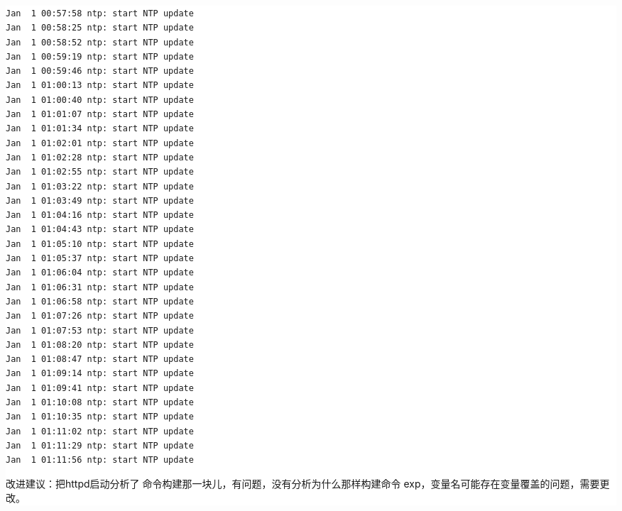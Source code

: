 ```
Jan  1 00:57:58 ntp: start NTP update
Jan  1 00:58:25 ntp: start NTP update
Jan  1 00:58:52 ntp: start NTP update
Jan  1 00:59:19 ntp: start NTP update
Jan  1 00:59:46 ntp: start NTP update
Jan  1 01:00:13 ntp: start NTP update
Jan  1 01:00:40 ntp: start NTP update
Jan  1 01:01:07 ntp: start NTP update
Jan  1 01:01:34 ntp: start NTP update
Jan  1 01:02:01 ntp: start NTP update
Jan  1 01:02:28 ntp: start NTP update
Jan  1 01:02:55 ntp: start NTP update
Jan  1 01:03:22 ntp: start NTP update
Jan  1 01:03:49 ntp: start NTP update
Jan  1 01:04:16 ntp: start NTP update
Jan  1 01:04:43 ntp: start NTP update
Jan  1 01:05:10 ntp: start NTP update
Jan  1 01:05:37 ntp: start NTP update
Jan  1 01:06:04 ntp: start NTP update
Jan  1 01:06:31 ntp: start NTP update
Jan  1 01:06:58 ntp: start NTP update
Jan  1 01:07:26 ntp: start NTP update
Jan  1 01:07:53 ntp: start NTP update
Jan  1 01:08:20 ntp: start NTP update
Jan  1 01:08:47 ntp: start NTP update
Jan  1 01:09:14 ntp: start NTP update
Jan  1 01:09:41 ntp: start NTP update
Jan  1 01:10:08 ntp: start NTP update
Jan  1 01:10:35 ntp: start NTP update
Jan  1 01:11:02 ntp: start NTP update
Jan  1 01:11:29 ntp: start NTP update
Jan  1 01:11:56 ntp: start NTP update
```







改进建议：把httpd启动分析了
命令构建那一块儿，有问题，没有分析为什么那样构建命令
exp，变量名可能存在变量覆盖的问题，需要更改。

